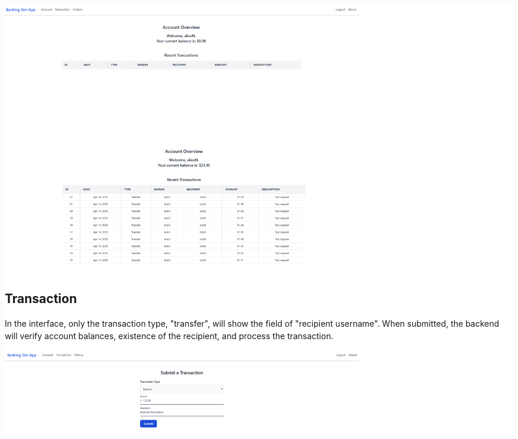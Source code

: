 <img src="./Images/signin-newaccount.png" alt="My Photo" width="600"/>

<img src="./Images/account-with-history.png" alt="My Photo" width="600"/>

## Transaction

In the interface, only the transaction type, "transfer", will show the field of "recipient username". When submitted, the backend will verify account balances, existence of the recipient, and process the transaction. 

<img src="./Images/Sample-transaction.png" alt="My Photo" width="600"/>
